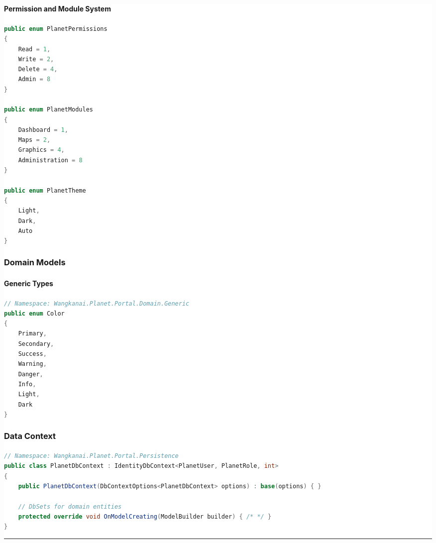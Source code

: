 #### Permission and Module System

```csharp
public enum PlanetPermissions
{
    Read = 1,
    Write = 2,
    Delete = 4,
    Admin = 8
}

public enum PlanetModules
{
    Dashboard = 1,
    Maps = 2,
    Graphics = 4,
    Administration = 8
}

public enum PlanetTheme
{
    Light,
    Dark,
    Auto
}
```

### Domain Models

#### Generic Types

```csharp
// Namespace: Wangkanai.Planet.Portal.Domain.Generic
public enum Color
{
    Primary,
    Secondary,
    Success,
    Warning,
    Danger,
    Info,
    Light,
    Dark
}
```

### Data Context

```csharp
// Namespace: Wangkanai.Planet.Portal.Persistence
public class PlanetDbContext : IdentityDbContext<PlanetUser, PlanetRole, int>
{
    public PlanetDbContext(DbContextOptions<PlanetDbContext> options) : base(options) { }

    // DbSets for domain entities
    protected override void OnModelCreating(ModelBuilder builder) { /* */ }
}
```

---